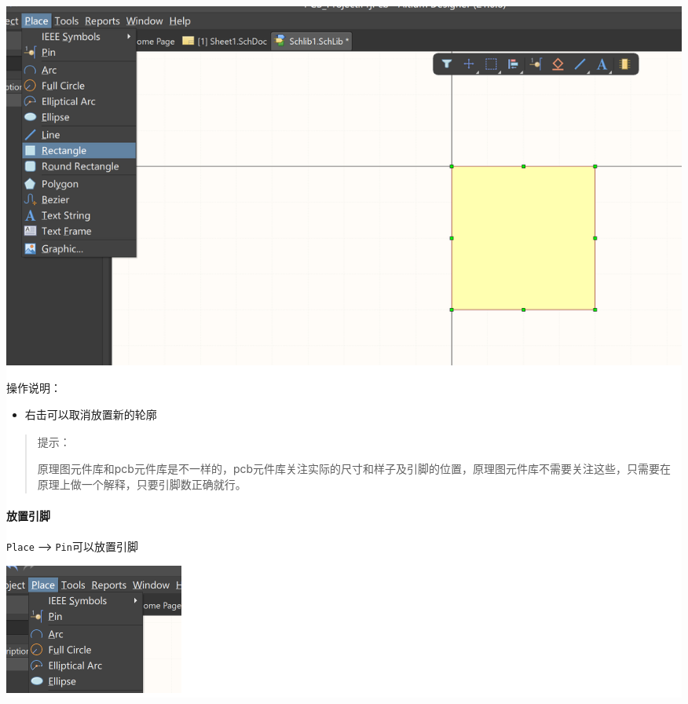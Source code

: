 ![image-20221105091742798](assets/image-20221105091742798.png)

操作说明：

* 右击可以取消放置新的轮廓

> 提示：
>
> 原理图元件库和pcb元件库是不一样的，pcb元件库关注实际的尺寸和样子及引脚的位置，原理图元件库不需要关注这些，只需要在原理上做一个解释，只要引脚数正确就行。

#### 放置引脚

`Place` --> `Pin`可以放置引脚

<img src="assets/image-20221105093306557.png" alt="image-20221105093306557" style="zoom:50%;" />

